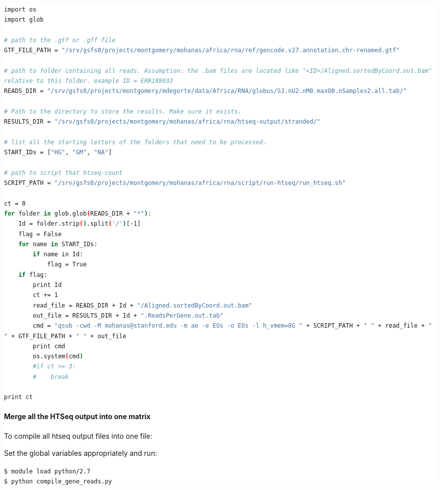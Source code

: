 ```sh
import os
import glob

# path to the .gtf or .gff file 
GTF_FILE_PATH = "/srv/gsfs0/projects/montgomery/mohanas/africa/rna/ref/gencode.v27.annotation.chr-renamed.gtf"

# path to folder containing all reads. Assumption: the .bam files are located like "<ID>/Aligned.sortedByCoord.out.bam" relative to this folder. example ID = ERR188033
READS_DIR = "/srv/gsfs0/projects/montgomery/mdegorte/data/Africa/RNA/globus/SJ.nU2.nM0.maxO0.nSamples2.all.tab/"

# Path to the directory to store the results. Make sure it exists.
RESULTS_DIR = "/srv/gsfs0/projects/montgomery/mohanas/africa/rna/htseq-output/stranded/"

# list all the starting letters of the folders that need to be processed. 
START_IDs = ["HG", "GM", "NA"]

# path to script that htseq-count
SCRIPT_PATH = "/srv/gsfs0/projects/montgomery/mohanas/africa/rna/script/run-htseq/run_htseq.sh"

ct = 0
for folder in glob.glob(READS_DIR + "*"):
    Id = folder.strip().split('/')[-1]
    flag = False
    for name in START_IDs:
        if name in Id:
            flag = True
    if flag:
        print Id
        ct += 1
        read_file = READS_DIR + Id + "/Aligned.sortedByCoord.out.bam"
        out_file = RESULTS_DIR + Id + ".ReadsPerGene.out.tab"
        cmd = "qsub -cwd -M mohanas@stanford.edu -m ae -e EOs -o EOs -l h_vmem=8G " + SCRIPT_PATH + " " + read_file + " " + GTF_FILE_PATH + " " + out_file
        print cmd 
        os.system(cmd)
        #if ct >= 3:
        #    break

print ct
```

#### Merge all the HTSeq output into one matrix
To compile all htseq output files into one file:

Set the global variables appropriately and run:
```sh
$ module load python/2.7
$ python compile_gene_reads.py
```
